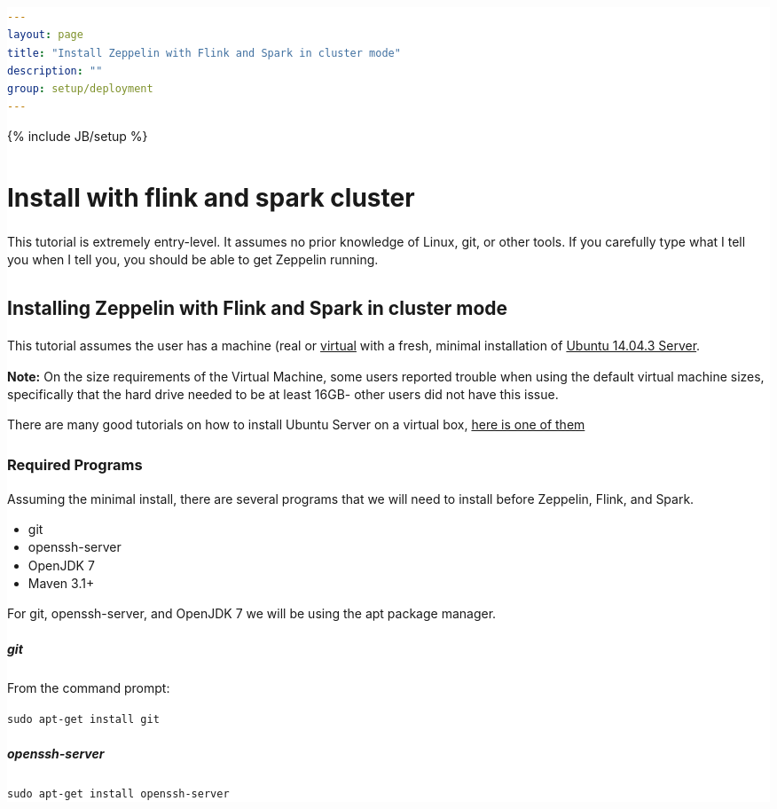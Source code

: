 ```yaml
---
layout: page
title: "Install Zeppelin with Flink and Spark in cluster mode"
description: ""
group: setup/deployment 
---
```



{% include JB/setup %}

# Install with flink and spark cluster

<div id="toc"></div>

This tutorial is extremely entry-level. It assumes no prior knowledge of Linux, git, or other tools. If you carefully type what I tell you when I tell you, you should be able to get Zeppelin running.

## Installing Zeppelin with Flink and Spark in cluster mode

This tutorial assumes the user has a machine (real or [virtual](https://www.virtualbox.org/wiki/Downloads) with a fresh, minimal installation of [Ubuntu 14.04.3 Server](http://www.ubuntu.com/download/server).

**Note:** On the size requirements of the Virtual Machine, some users reported trouble when using the default virtual machine sizes, specifically that the hard drive needed to be at least 16GB- other users did not have this issue.

There are many good tutorials on how to install Ubuntu Server on a virtual box, [here is one of them](http://ilearnstack.com/2013/04/13/setting-ubuntu-vm-in-virtualbox/)

### Required Programs

Assuming the minimal install, there are several programs that we will need to install before Zeppelin, Flink, and Spark.

- git
- openssh-server
- OpenJDK 7
- Maven 3.1+

For git, openssh-server, and OpenJDK 7 we will be using the apt package manager.

##### git
From the command prompt:

```
sudo apt-get install git
```

##### openssh-server

```
sudo apt-get install openssh-server
```
